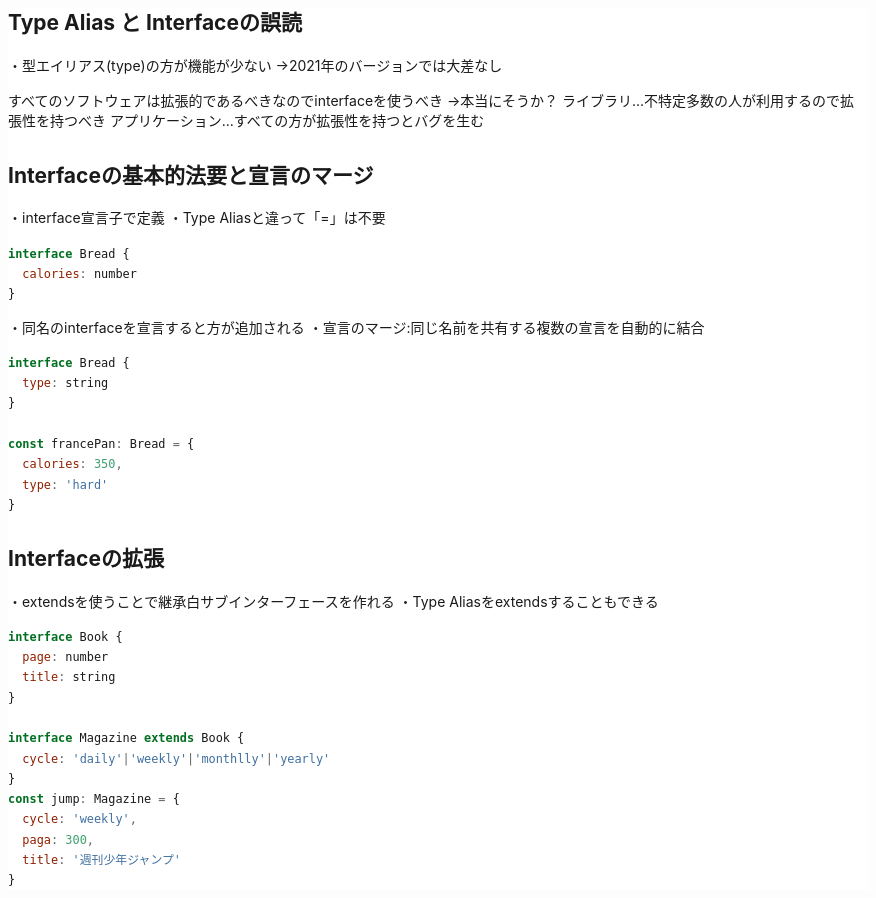 ## Type Alias と Interfaceの誤読

・型エイリアス(type)の方が機能が少ない
→2021年のバージョンでは大差なし

すべてのソフトウェアは拡張的であるべきなのでinterfaceを使うべき
→本当にそうか？
ライブラリ...不特定多数の人が利用するので拡張性を持つべき
アプリケーション...すべての方が拡張性を持つとバグを生む

## Interfaceの基本的法要と宣言のマージ

・interface宣言子で定義
・Type Aliasと違って「=」は不要

```JavaScript
interface Bread {
  calories: number
}
```

・同名のinterfaceを宣言すると方が追加される
・宣言のマージ:同じ名前を共有する複数の宣言を自動的に結合

```JavaScript
interface Bread {
  type: string
}

const francePan: Bread = {
  calories: 350,
  type: 'hard'
}
```

## Interfaceの拡張

・extendsを使うことで継承白サブインターフェースを作れる
・Type Aliasをextendsすることもできる

```JavaScript
interface Book {
  page: number
  title: string
}

interface Magazine extends Book {
  cycle: 'daily'|'weekly'|'monthlly'|'yearly'
}
const jump: Magazine = {
  cycle: 'weekly',
  paga: 300,
  title: '週刊少年ジャンプ'
}
```
